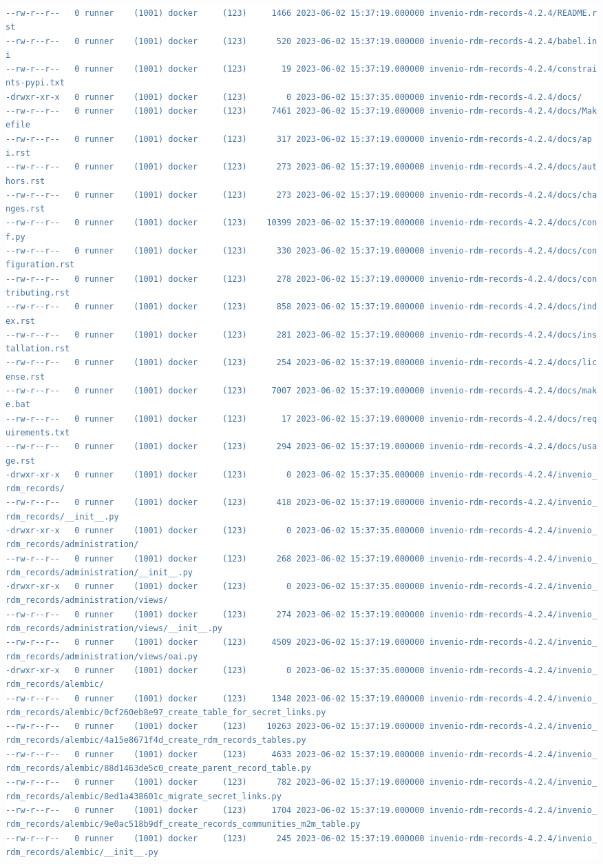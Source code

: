 ```diff
--rw-r--r--   0 runner    (1001) docker     (123)     1466 2023-06-02 15:37:19.000000 invenio-rdm-records-4.2.4/README.rst
--rw-r--r--   0 runner    (1001) docker     (123)      520 2023-06-02 15:37:19.000000 invenio-rdm-records-4.2.4/babel.ini
--rw-r--r--   0 runner    (1001) docker     (123)       19 2023-06-02 15:37:19.000000 invenio-rdm-records-4.2.4/constraints-pypi.txt
-drwxr-xr-x   0 runner    (1001) docker     (123)        0 2023-06-02 15:37:35.000000 invenio-rdm-records-4.2.4/docs/
--rw-r--r--   0 runner    (1001) docker     (123)     7461 2023-06-02 15:37:19.000000 invenio-rdm-records-4.2.4/docs/Makefile
--rw-r--r--   0 runner    (1001) docker     (123)      317 2023-06-02 15:37:19.000000 invenio-rdm-records-4.2.4/docs/api.rst
--rw-r--r--   0 runner    (1001) docker     (123)      273 2023-06-02 15:37:19.000000 invenio-rdm-records-4.2.4/docs/authors.rst
--rw-r--r--   0 runner    (1001) docker     (123)      273 2023-06-02 15:37:19.000000 invenio-rdm-records-4.2.4/docs/changes.rst
--rw-r--r--   0 runner    (1001) docker     (123)    10399 2023-06-02 15:37:19.000000 invenio-rdm-records-4.2.4/docs/conf.py
--rw-r--r--   0 runner    (1001) docker     (123)      330 2023-06-02 15:37:19.000000 invenio-rdm-records-4.2.4/docs/configuration.rst
--rw-r--r--   0 runner    (1001) docker     (123)      278 2023-06-02 15:37:19.000000 invenio-rdm-records-4.2.4/docs/contributing.rst
--rw-r--r--   0 runner    (1001) docker     (123)      858 2023-06-02 15:37:19.000000 invenio-rdm-records-4.2.4/docs/index.rst
--rw-r--r--   0 runner    (1001) docker     (123)      281 2023-06-02 15:37:19.000000 invenio-rdm-records-4.2.4/docs/installation.rst
--rw-r--r--   0 runner    (1001) docker     (123)      254 2023-06-02 15:37:19.000000 invenio-rdm-records-4.2.4/docs/license.rst
--rw-r--r--   0 runner    (1001) docker     (123)     7007 2023-06-02 15:37:19.000000 invenio-rdm-records-4.2.4/docs/make.bat
--rw-r--r--   0 runner    (1001) docker     (123)       17 2023-06-02 15:37:19.000000 invenio-rdm-records-4.2.4/docs/requirements.txt
--rw-r--r--   0 runner    (1001) docker     (123)      294 2023-06-02 15:37:19.000000 invenio-rdm-records-4.2.4/docs/usage.rst
-drwxr-xr-x   0 runner    (1001) docker     (123)        0 2023-06-02 15:37:35.000000 invenio-rdm-records-4.2.4/invenio_rdm_records/
--rw-r--r--   0 runner    (1001) docker     (123)      418 2023-06-02 15:37:19.000000 invenio-rdm-records-4.2.4/invenio_rdm_records/__init__.py
-drwxr-xr-x   0 runner    (1001) docker     (123)        0 2023-06-02 15:37:35.000000 invenio-rdm-records-4.2.4/invenio_rdm_records/administration/
--rw-r--r--   0 runner    (1001) docker     (123)      268 2023-06-02 15:37:19.000000 invenio-rdm-records-4.2.4/invenio_rdm_records/administration/__init__.py
-drwxr-xr-x   0 runner    (1001) docker     (123)        0 2023-06-02 15:37:35.000000 invenio-rdm-records-4.2.4/invenio_rdm_records/administration/views/
--rw-r--r--   0 runner    (1001) docker     (123)      274 2023-06-02 15:37:19.000000 invenio-rdm-records-4.2.4/invenio_rdm_records/administration/views/__init__.py
--rw-r--r--   0 runner    (1001) docker     (123)     4509 2023-06-02 15:37:19.000000 invenio-rdm-records-4.2.4/invenio_rdm_records/administration/views/oai.py
-drwxr-xr-x   0 runner    (1001) docker     (123)        0 2023-06-02 15:37:35.000000 invenio-rdm-records-4.2.4/invenio_rdm_records/alembic/
--rw-r--r--   0 runner    (1001) docker     (123)     1348 2023-06-02 15:37:19.000000 invenio-rdm-records-4.2.4/invenio_rdm_records/alembic/0cf260eb8e97_create_table_for_secret_links.py
--rw-r--r--   0 runner    (1001) docker     (123)    10263 2023-06-02 15:37:19.000000 invenio-rdm-records-4.2.4/invenio_rdm_records/alembic/4a15e8671f4d_create_rdm_records_tables.py
--rw-r--r--   0 runner    (1001) docker     (123)     4633 2023-06-02 15:37:19.000000 invenio-rdm-records-4.2.4/invenio_rdm_records/alembic/88d1463de5c0_create_parent_record_table.py
--rw-r--r--   0 runner    (1001) docker     (123)      782 2023-06-02 15:37:19.000000 invenio-rdm-records-4.2.4/invenio_rdm_records/alembic/8ed1a438601c_migrate_secret_links.py
--rw-r--r--   0 runner    (1001) docker     (123)     1704 2023-06-02 15:37:19.000000 invenio-rdm-records-4.2.4/invenio_rdm_records/alembic/9e0ac518b9df_create_records_communities_m2m_table.py
--rw-r--r--   0 runner    (1001) docker     (123)      245 2023-06-02 15:37:19.000000 invenio-rdm-records-4.2.4/invenio_rdm_records/alembic/__init__.py
```